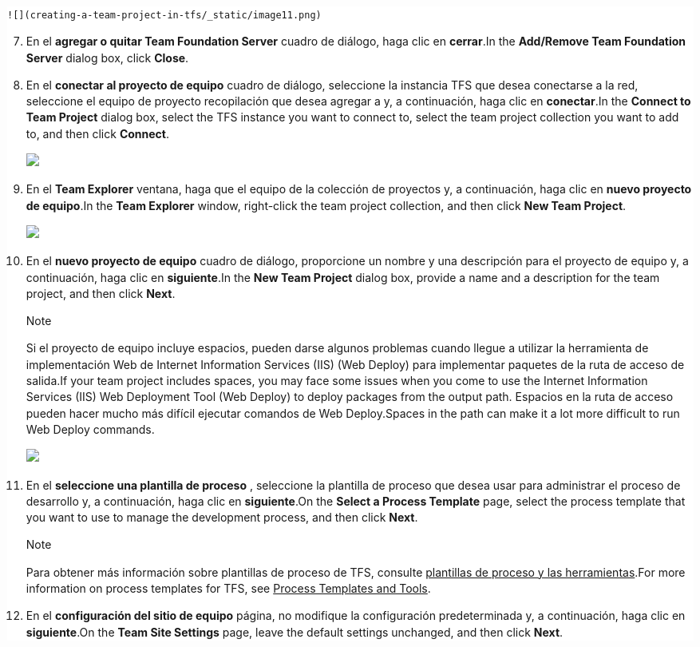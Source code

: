     ![](creating-a-team-project-in-tfs/_static/image11.png)
7. <span data-ttu-id="0e3f1-177">En el **agregar o quitar Team Foundation Server** cuadro de diálogo, haga clic en **cerrar**.</span><span class="sxs-lookup"><span data-stu-id="0e3f1-177">In the **Add/Remove Team Foundation Server** dialog box, click **Close**.</span></span>
8. <span data-ttu-id="0e3f1-178">En el **conectar al proyecto de equipo** cuadro de diálogo, seleccione la instancia TFS que desea conectarse a la red, seleccione el equipo de proyecto recopilación que desea agregar a y, a continuación, haga clic en **conectar**.</span><span class="sxs-lookup"><span data-stu-id="0e3f1-178">In the **Connect to Team Project** dialog box, select the TFS instance you want to connect to, select the team project collection you want to add to, and then click **Connect**.</span></span>

    ![](creating-a-team-project-in-tfs/_static/image12.png)
9. <span data-ttu-id="0e3f1-179">En el **Team Explorer** ventana, haga que el equipo de la colección de proyectos y, a continuación, haga clic en **nuevo proyecto de equipo**.</span><span class="sxs-lookup"><span data-stu-id="0e3f1-179">In the **Team Explorer** window, right-click the team project collection, and then click **New Team Project**.</span></span>

    ![](creating-a-team-project-in-tfs/_static/image13.png)
10. <span data-ttu-id="0e3f1-180">En el **nuevo proyecto de equipo** cuadro de diálogo, proporcione un nombre y una descripción para el proyecto de equipo y, a continuación, haga clic en **siguiente**.</span><span class="sxs-lookup"><span data-stu-id="0e3f1-180">In the **New Team Project** dialog box, provide a name and a description for the team project, and then click **Next**.</span></span>

    > [!NOTE]
    > <span data-ttu-id="0e3f1-181">Si el proyecto de equipo incluye espacios, pueden darse algunos problemas cuando llegue a utilizar la herramienta de implementación Web de Internet Information Services (IIS) (Web Deploy) para implementar paquetes de la ruta de acceso de salida.</span><span class="sxs-lookup"><span data-stu-id="0e3f1-181">If your team project includes spaces, you may face some issues when you come to use the Internet Information Services (IIS) Web Deployment Tool (Web Deploy) to deploy packages from the output path.</span></span> <span data-ttu-id="0e3f1-182">Espacios en la ruta de acceso pueden hacer mucho más difícil ejecutar comandos de Web Deploy.</span><span class="sxs-lookup"><span data-stu-id="0e3f1-182">Spaces in the path can make it a lot more difficult to run Web Deploy commands.</span></span>

    ![](creating-a-team-project-in-tfs/_static/image14.png)
11. <span data-ttu-id="0e3f1-183">En el **seleccione una plantilla de proceso** , seleccione la plantilla de proceso que desea usar para administrar el proceso de desarrollo y, a continuación, haga clic en **siguiente**.</span><span class="sxs-lookup"><span data-stu-id="0e3f1-183">On the **Select a Process Template** page, select the process template that you want to use to manage the development process, and then click **Next**.</span></span>

    > [!NOTE]
    > <span data-ttu-id="0e3f1-184">Para obtener más información sobre plantillas de proceso de TFS, consulte [plantillas de proceso y las herramientas](https://msdn.microsoft.com/en-us/vstudio/aa718795).</span><span class="sxs-lookup"><span data-stu-id="0e3f1-184">For more information on process templates for TFS, see [Process Templates and Tools](https://msdn.microsoft.com/en-us/vstudio/aa718795).</span></span>
12. <span data-ttu-id="0e3f1-185">En el **configuración del sitio de equipo** página, no modifique la configuración predeterminada y, a continuación, haga clic en **siguiente**.</span><span class="sxs-lookup"><span data-stu-id="0e3f1-185">On the **Team Site Settings** page, leave the default settings unchanged, and then click **Next**.</span></span>